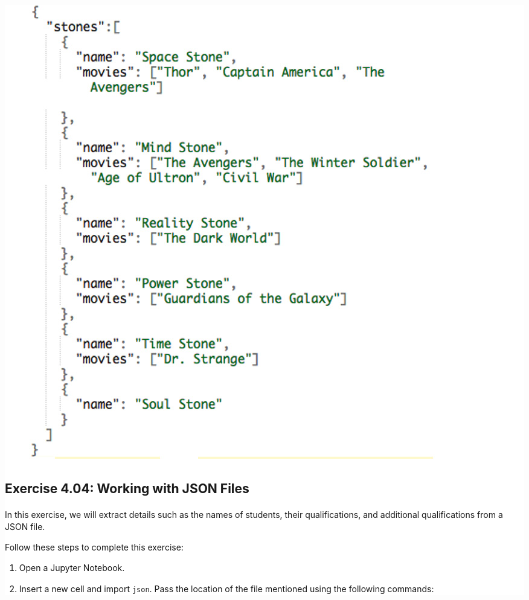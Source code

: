 ![](./images/B16062_04_09.jpg)


Exercise 4.04: Working with JSON Files
--------------------------------------

In this exercise, we will extract details such as the names of students,
their qualifications, and additional qualifications from a JSON file.

Follow these steps to complete this exercise:

1.  Open a Jupyter Notebook.

2.  Insert a new cell and import `json`. Pass the location of
    the file mentioned using the following commands:
